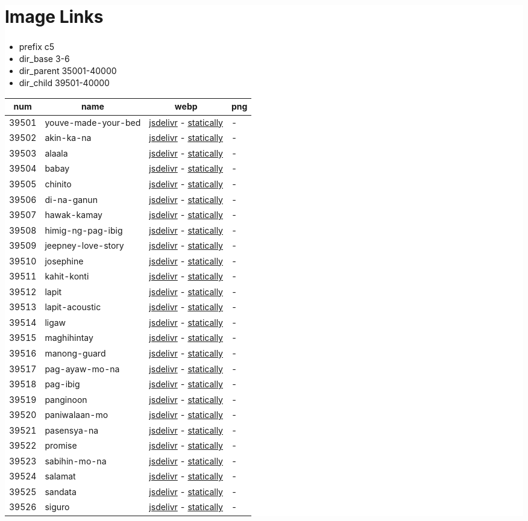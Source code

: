 # Image Links

- prefix c5
- dir_base 3-6
- dir_parent 35001-40000
- dir_child 39501-40000

|  num  | name | webp | png |
|-------|------|------|-----|
|39501|youve-made-your-bed|[jsdelivr](https://cdn.jsdelivr.net/gh/dbchord/c5-3-6/35001-40000/39501-40000/youve-made-your-bed.webp) - [statically](https://cdn.statically.io/gh/dbchord/c5-3-6/i/35001-40000/39501-40000/youve-made-your-bed.webp)| - |
|39502|akin-ka-na|[jsdelivr](https://cdn.jsdelivr.net/gh/dbchord/c5-3-6/35001-40000/39501-40000/akin-ka-na.webp) - [statically](https://cdn.statically.io/gh/dbchord/c5-3-6/i/35001-40000/39501-40000/akin-ka-na.webp)| - |
|39503|alaala|[jsdelivr](https://cdn.jsdelivr.net/gh/dbchord/c5-3-6/35001-40000/39501-40000/alaala.webp) - [statically](https://cdn.statically.io/gh/dbchord/c5-3-6/i/35001-40000/39501-40000/alaala.webp)| - |
|39504|babay|[jsdelivr](https://cdn.jsdelivr.net/gh/dbchord/c5-3-6/35001-40000/39501-40000/babay.webp) - [statically](https://cdn.statically.io/gh/dbchord/c5-3-6/i/35001-40000/39501-40000/babay.webp)| - |
|39505|chinito|[jsdelivr](https://cdn.jsdelivr.net/gh/dbchord/c5-3-6/35001-40000/39501-40000/chinito.webp) - [statically](https://cdn.statically.io/gh/dbchord/c5-3-6/i/35001-40000/39501-40000/chinito.webp)| - |
|39506|di-na-ganun|[jsdelivr](https://cdn.jsdelivr.net/gh/dbchord/c5-3-6/35001-40000/39501-40000/di-na-ganun.webp) - [statically](https://cdn.statically.io/gh/dbchord/c5-3-6/i/35001-40000/39501-40000/di-na-ganun.webp)| - |
|39507|hawak-kamay|[jsdelivr](https://cdn.jsdelivr.net/gh/dbchord/c5-3-6/35001-40000/39501-40000/hawak-kamay.webp) - [statically](https://cdn.statically.io/gh/dbchord/c5-3-6/i/35001-40000/39501-40000/hawak-kamay.webp)| - |
|39508|himig-ng-pag-ibig|[jsdelivr](https://cdn.jsdelivr.net/gh/dbchord/c5-3-6/35001-40000/39501-40000/himig-ng-pag-ibig.webp) - [statically](https://cdn.statically.io/gh/dbchord/c5-3-6/i/35001-40000/39501-40000/himig-ng-pag-ibig.webp)| - |
|39509|jeepney-love-story|[jsdelivr](https://cdn.jsdelivr.net/gh/dbchord/c5-3-6/35001-40000/39501-40000/jeepney-love-story.webp) - [statically](https://cdn.statically.io/gh/dbchord/c5-3-6/i/35001-40000/39501-40000/jeepney-love-story.webp)| - |
|39510|josephine|[jsdelivr](https://cdn.jsdelivr.net/gh/dbchord/c5-3-6/35001-40000/39501-40000/josephine.webp) - [statically](https://cdn.statically.io/gh/dbchord/c5-3-6/i/35001-40000/39501-40000/josephine.webp)| - |
|39511|kahit-konti|[jsdelivr](https://cdn.jsdelivr.net/gh/dbchord/c5-3-6/35001-40000/39501-40000/kahit-konti.webp) - [statically](https://cdn.statically.io/gh/dbchord/c5-3-6/i/35001-40000/39501-40000/kahit-konti.webp)| - |
|39512|lapit|[jsdelivr](https://cdn.jsdelivr.net/gh/dbchord/c5-3-6/35001-40000/39501-40000/lapit.webp) - [statically](https://cdn.statically.io/gh/dbchord/c5-3-6/i/35001-40000/39501-40000/lapit.webp)| - |
|39513|lapit-acoustic|[jsdelivr](https://cdn.jsdelivr.net/gh/dbchord/c5-3-6/35001-40000/39501-40000/lapit-acoustic.webp) - [statically](https://cdn.statically.io/gh/dbchord/c5-3-6/i/35001-40000/39501-40000/lapit-acoustic.webp)| - |
|39514|ligaw|[jsdelivr](https://cdn.jsdelivr.net/gh/dbchord/c5-3-6/35001-40000/39501-40000/ligaw.webp) - [statically](https://cdn.statically.io/gh/dbchord/c5-3-6/i/35001-40000/39501-40000/ligaw.webp)| - |
|39515|maghihintay|[jsdelivr](https://cdn.jsdelivr.net/gh/dbchord/c5-3-6/35001-40000/39501-40000/maghihintay.webp) - [statically](https://cdn.statically.io/gh/dbchord/c5-3-6/i/35001-40000/39501-40000/maghihintay.webp)| - |
|39516|manong-guard|[jsdelivr](https://cdn.jsdelivr.net/gh/dbchord/c5-3-6/35001-40000/39501-40000/manong-guard.webp) - [statically](https://cdn.statically.io/gh/dbchord/c5-3-6/i/35001-40000/39501-40000/manong-guard.webp)| - |
|39517|pag-ayaw-mo-na|[jsdelivr](https://cdn.jsdelivr.net/gh/dbchord/c5-3-6/35001-40000/39501-40000/pag-ayaw-mo-na.webp) - [statically](https://cdn.statically.io/gh/dbchord/c5-3-6/i/35001-40000/39501-40000/pag-ayaw-mo-na.webp)| - |
|39518|pag-ibig|[jsdelivr](https://cdn.jsdelivr.net/gh/dbchord/c5-3-6/35001-40000/39501-40000/pag-ibig.webp) - [statically](https://cdn.statically.io/gh/dbchord/c5-3-6/i/35001-40000/39501-40000/pag-ibig.webp)| - |
|39519|panginoon|[jsdelivr](https://cdn.jsdelivr.net/gh/dbchord/c5-3-6/35001-40000/39501-40000/panginoon.webp) - [statically](https://cdn.statically.io/gh/dbchord/c5-3-6/i/35001-40000/39501-40000/panginoon.webp)| - |
|39520|paniwalaan-mo|[jsdelivr](https://cdn.jsdelivr.net/gh/dbchord/c5-3-6/35001-40000/39501-40000/paniwalaan-mo.webp) - [statically](https://cdn.statically.io/gh/dbchord/c5-3-6/i/35001-40000/39501-40000/paniwalaan-mo.webp)| - |
|39521|pasensya-na|[jsdelivr](https://cdn.jsdelivr.net/gh/dbchord/c5-3-6/35001-40000/39501-40000/pasensya-na.webp) - [statically](https://cdn.statically.io/gh/dbchord/c5-3-6/i/35001-40000/39501-40000/pasensya-na.webp)| - |
|39522|promise|[jsdelivr](https://cdn.jsdelivr.net/gh/dbchord/c5-3-6/35001-40000/39501-40000/promise.webp) - [statically](https://cdn.statically.io/gh/dbchord/c5-3-6/i/35001-40000/39501-40000/promise.webp)| - |
|39523|sabihin-mo-na|[jsdelivr](https://cdn.jsdelivr.net/gh/dbchord/c5-3-6/35001-40000/39501-40000/sabihin-mo-na.webp) - [statically](https://cdn.statically.io/gh/dbchord/c5-3-6/i/35001-40000/39501-40000/sabihin-mo-na.webp)| - |
|39524|salamat|[jsdelivr](https://cdn.jsdelivr.net/gh/dbchord/c5-3-6/35001-40000/39501-40000/salamat.webp) - [statically](https://cdn.statically.io/gh/dbchord/c5-3-6/i/35001-40000/39501-40000/salamat.webp)| - |
|39525|sandata|[jsdelivr](https://cdn.jsdelivr.net/gh/dbchord/c5-3-6/35001-40000/39501-40000/sandata.webp) - [statically](https://cdn.statically.io/gh/dbchord/c5-3-6/i/35001-40000/39501-40000/sandata.webp)| - |
|39526|siguro|[jsdelivr](https://cdn.jsdelivr.net/gh/dbchord/c5-3-6/35001-40000/39501-40000/siguro.webp) - [statically](https://cdn.statically.io/gh/dbchord/c5-3-6/i/35001-40000/39501-40000/siguro.webp)| - |
